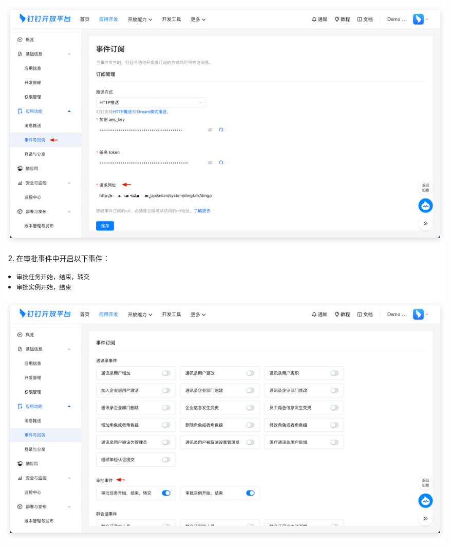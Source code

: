 ![common_workflow_config](../../../_images/dingtalk_app_config_5.png)

2. 在审批事件中开启以下事件：

- `审批任务开始，结束，转交`
- `审批实例开始，结束`

![common_workflow_config](../../../_images/dingtalk_app_config_6.png)
